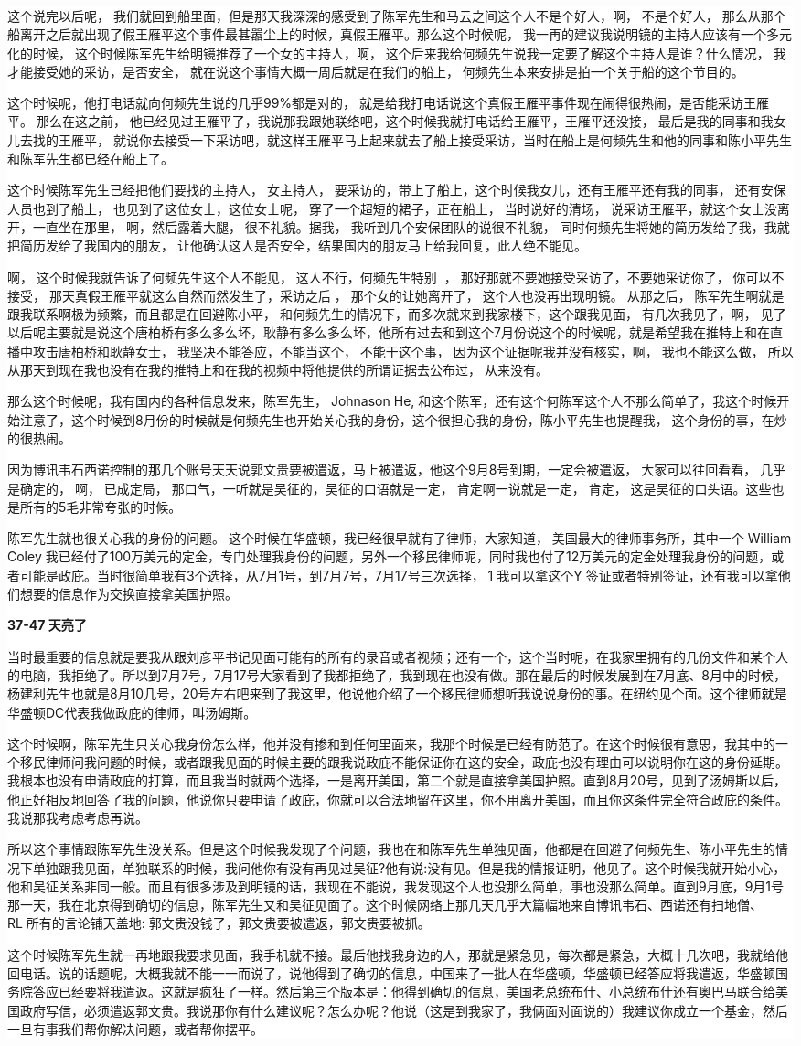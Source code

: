
这个说完以后呢， 我们就回到船里面，但是那天我深深的感受到了陈军先生和马云之间这个人不是个好人，啊， 不是个好人， 那么从那个船离开之后就出现了假王雁平这个事件最甚嚣尘上的时候，真假王雁平。那么这个时候呢， 我一再的建议我说明镜的主持人应该有一个多元化的时候， 这个时候陈军先生给明镜推荐了一个女的主持人，啊， 这个后来我给何频先生说我一定要了解这个主持人是谁？什么情况， 我才能接受她的采访，是否安全， 就在说这个事情大概一周后就是在我们的船上， 何频先生本来安排是拍一个关于船的这个节目的。



这个时候呢，他打电话就向何频先生说的几乎99%都是对的， 就是给我打电话说这个真假王雁平事件现在闹得很热闹，是否能采访王雁平。 那么在这之前， 他已经见过王雁平了，我说那我跟她联络吧，这个时候我就打电话给王雁平，王雁平还没接， 最后是我的同事和我女儿去找的王雁平， 就说你去接受一下采访吧，就这样王雁平马上起来就去了船上接受采访，当时在船上是何频先生和他的同事和陈小平先生和陈军先生都已经在船上了。



这个时候陈军先生已经把他们要找的主持人， 女主持人， 要采访的，带上了船上，这个时候我女儿，还有王雁平还有我的同事， 还有安保人员也到了船上， 也见到了这位女士，这位女士呢， 穿了一个超短的裙子，正在船上， 当时说好的清场， 说采访王雁平，就这个女士没离开，一直坐在那里， 啊，然后露着大腿， 很不礼貌。据我， 我听到几个安保团队的说很不礼貌， 同时何频先生将她的简历发给了我，我就把简历发给了我国内的朋友， 让他确认这人是否安全，结果国内的朋友马上给我回复，此人绝不能见。



啊， 这个时候我就告诉了何频先生这个人不能见， 这人不行，何频先生特别  ， 那好那就不要她接受采访了，不要她采访你了， 你可以不接受， 那天真假王雁平就这么自然而然发生了，采访之后 ， 那个女的让她离开了， 这个人也没再出现明镜。 从那之后， 陈军先生啊就是跟我联系啊极为频繁，而且都是在回避陈小平， 和何频先生的情况下，而多次就来到我家楼下，这个跟我见面， 有几次我见了，啊， 见了以后呢主要就是说这个唐柏桥有多么多么坏，耿静有多么多么坏，他所有过去和到这个7月份说这个的时候呢，就是希望我在推特上和在直播中攻击唐柏桥和耿静女士， 我坚决不能答应，不能当这个， 不能干这个事， 因为这个证据呢我并没有核实，啊， 我也不能这么做， 所以从那天到现在我也没有在我的推特上和在我的视频中将他提供的所谓证据去公布过， 从来没有。



那么这个时候呢，我有国内的各种信息发来，陈军先生， Johnason He, 和这个陈军，还有这个何陈军这个人不那么简单了，我这个时候开始注意了，这个时候到8月份的时候就是何频先生也开始关心我的身份，这个很担心我的身份，陈小平先生也提醒我， 这个身份的事，在炒的很热闹。



因为博讯韦石西诺控制的那几个账号天天说郭文贵要被遣返，马上被遣返，他这个9月8号到期，一定会被遣返， 大家可以往回看看， 几乎是确定的， 啊， 已成定局， 那口气，一听就是吴征的，吴征的口语就是一定， 肯定啊一说就是一定， 肯定， 这是吴征的口头语。这些也是所有的5毛非常夸张的时候。



陈军先生就也很关心我的身份的问题。 这个时候在华盛顿，我已经很早就有了律师，大家知道， 美国最大的律师事务所，其中一个 William Coley 我已经付了100万美元的定金，专门处理我身份的问题，另外一个移民律师呢，同时我也付了12万美元的定金处理我身份的问题，或者可能是政庇。当时很简单我有3个选择，从7月1号，到7月7号，7月17号三次选择， 1 我可以拿这个Y 签证或者特别签证，还有我可以拿他们想要的信息作为交换直接拿美国护照。



**37-47 天亮了**

当时最重要的信息就是要我从跟刘彦平书记见面可能有的所有的录音或者视频；还有一个，这个当时呢，在我家里拥有的几份文件和某个人的电脑，我拒绝了。所以到7月7号，7月17号大家看到了我都拒绝了，我到现在也没有做。那在最后的时候发展到在7月底、8月中的时候，杨建利先生也就是8月10几号，20号左右吧来到了我这里，他说他介绍了一个移民律师想听我说说身份的事。在纽约见个面。这个律师就是华盛顿DC代表我做政庇的律师，叫汤姆斯。



这个时候啊，陈军先生只关心我身份怎么样，他并没有掺和到任何里面来，我那个时候是已经有防范了。在这个时候很有意思，我其中的一个移民律师问我问题的时候，或者跟我见面的时候主要的跟我说政庇不能保证你在这的安全，政庇也没有理由可以说明你在这的身份延期。我根本也没有申请政庇的打算，而且我当时就两个选择，一是离开美国，第二个就是直接拿美国护照。直到8月20号，见到了汤姆斯以后，他正好相反地回答了我的问题，他说你只要申请了政庇，你就可以合法地留在这里，你不用离开美国，而且你这条件完全符合政庇的条件。我说那我考虑考虑再说。



所以这个事情跟陈军先生没关系。但是这个时候我发现了个问题，我也在和陈军先生单独见面，他都是在回避了何频先生、陈小平先生的情况下单独跟我见面，单独联系的时候，我问他你有没有再见过吴征?他有说:没有见。但是我的情报证明，他见了。这个时候我就开始小心，他和吴征关系非同一般。而且有很多涉及到明镜的话，我现在不能说，我发现这个人也没那么简单，事也没那么简单。直到9月底，9月1号那一天，我在北京得到确切的信息，陈军先生又和吴征见面了。这个时候网络上那几天几乎大篇幅地来自博讯韦石、西诺还有扫地僧、RL 所有的言论铺天盖地: 郭文贵没钱了，郭文贵要被遣返，郭文贵要被抓。



这个时候陈军先生就一再地跟我要求见面，我手机就不接。最后他找我身边的人，那就是紧急见，每次都是紧急，大概十几次吧，我就给他回电话。说的话题呢，大概我就不能一一而说了，说他得到了确切的信息，中国来了一批人在华盛顿，华盛顿已经答应将我遣返，华盛顿国务院答应已经要将我遣返。这就是疯狂了一样。然后第三个版本是：他得到确切的信息，美国老总统布什、小总统布什还有奥巴马联合给美国政府写信，必须遣返郭文贵。我说那你有什么建议呢？怎么办呢？他说（这是到我家了，我俩面对面说的）我建议你成立一个基金，然后一旦有事我们帮你解决问题，或者帮你摆平。

